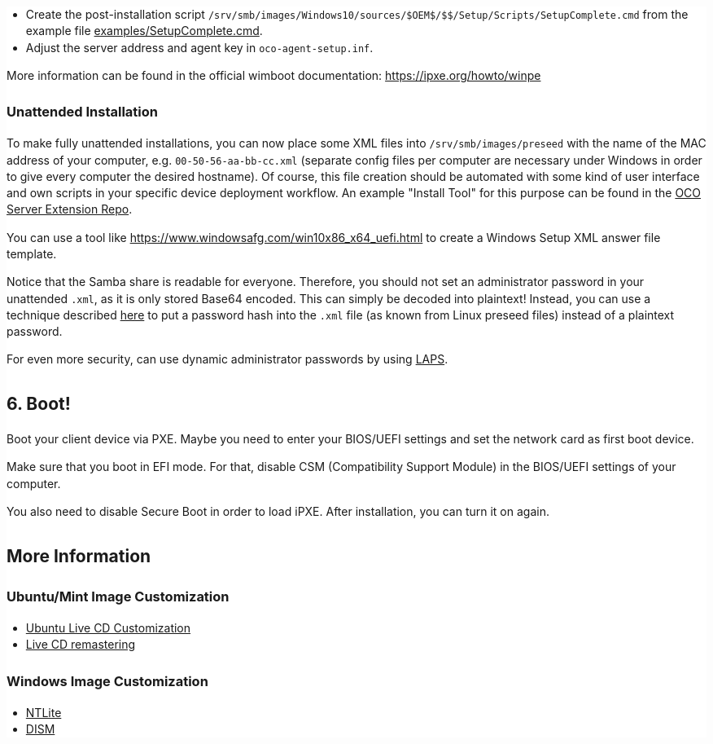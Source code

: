   - Create the post-installation script `/srv/smb/images/Windows10/sources/$OEM$/$$/Setup/Scripts/SetupComplete.cmd` from the example file [examples/SetupComplete.cmd](examples/SetupComplete.cmd).
  - Adjust the server address and agent key in `oco-agent-setup.inf`.

More information can be found in the official wimboot documentation: https://ipxe.org/howto/winpe

### Unattended Installation
To make fully unattended installations, you can now place some XML files into `/srv/smb/images/preseed` with the name of the MAC address of your computer, e.g. `00-50-56-aa-bb-cc.xml` (separate config files per computer are necessary under Windows in order to give every computer the desired hostname). Of course, this file creation should be automated with some kind of user interface and own scripts in your specific device deployment workflow. An example "Install Tool" for this purpose can be found in the [OCO Server Extension Repo](https://github.com/schorschii/OCO-Server-Extensions/tree/master/install-tool).

You can use a tool like https://www.windowsafg.com/win10x86_x64_uefi.html to create a Windows Setup XML answer file template.

Notice that the Samba share is readable for everyone. Therefore, you should not set an administrator password in your unattended `.xml`, as it is only stored Base64 encoded. This can simply be decoded into plaintext! Instead, you can use a technique described [here](https://georg-sieber.de/?page=blog-windows-hash) to put a password hash into the `.xml` file (as known from Linux preseed files) instead of a plaintext password.

For even more security, can use dynamic administrator passwords by using [LAPS](https://www.microsoft.com/en-us/download/details.aspx?id=46899).

## 6. Boot!
Boot your client device via PXE. Maybe you need to enter your BIOS/UEFI settings and set the network card as first boot device.

Make sure that you boot in EFI mode. For that, disable CSM (Compatibility Support Module) in the BIOS/UEFI settings of your computer.

You also need to disable Secure Boot in order to load iPXE. After installation, you can turn it on again.

## More Information
### Ubuntu/Mint Image Customization
- [Ubuntu Live CD Customization](https://help.ubuntu.com/community/LiveCDCustomization)
- [Live CD remastering](https://wiki.ubuntuusers.de/LiveCD_manuell_remastern/)

### Windows Image Customization
- [NTLite](https://www.ntlite.com/)
- [DISM](https://docs.microsoft.com/de-de/windows-hardware/manufacture/desktop/what-is-dism)
